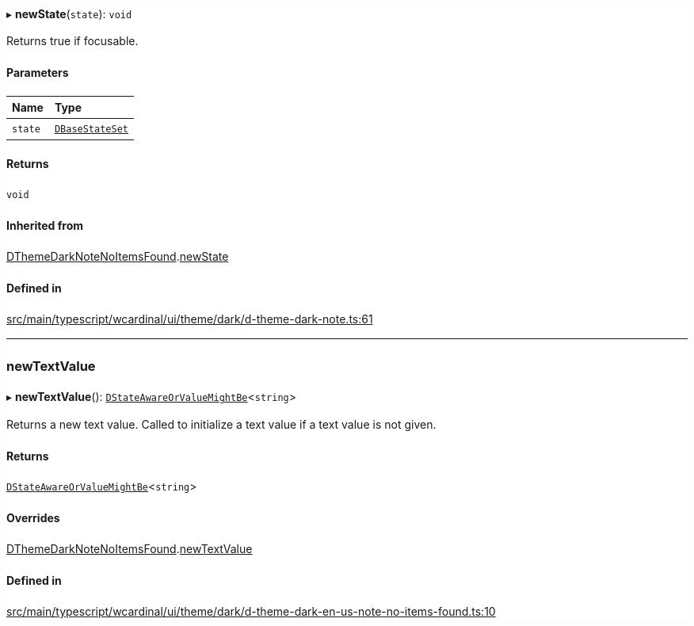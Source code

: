 ▸ **newState**(`state`): `void`

Returns true if focusable.

#### Parameters

| Name | Type |
| :------ | :------ |
| `state` | [`DBaseStateSet`](../interfaces/DBaseStateSet.md) |

#### Returns

`void`

#### Inherited from

[DThemeDarkNoteNoItemsFound](DThemeDarkNoteNoItemsFound.md).[newState](DThemeDarkNoteNoItemsFound.md#newstate)

#### Defined in

[src/main/typescript/wcardinal/ui/theme/dark/d-theme-dark-note.ts:61](https://github.com/winter-cardinal/winter-cardinal-ui/blob/v0.442.0/src/main/typescript/wcardinal/ui/theme/dark/d-theme-dark-note.ts#L61)

___

### newTextValue

▸ **newTextValue**(): [`DStateAwareOrValueMightBe`](../index.md#dstateawareorvaluemightbe)\<`string`\>

Returns a new text value.
Called to initialize a text value if a text value is not given.

#### Returns

[`DStateAwareOrValueMightBe`](../index.md#dstateawareorvaluemightbe)\<`string`\>

#### Overrides

[DThemeDarkNoteNoItemsFound](DThemeDarkNoteNoItemsFound.md).[newTextValue](DThemeDarkNoteNoItemsFound.md#newtextvalue)

#### Defined in

[src/main/typescript/wcardinal/ui/theme/dark/d-theme-dark-en-us-note-no-items-found.ts:10](https://github.com/winter-cardinal/winter-cardinal-ui/blob/v0.442.0/src/main/typescript/wcardinal/ui/theme/dark/d-theme-dark-en-us-note-no-items-found.ts#L10)
